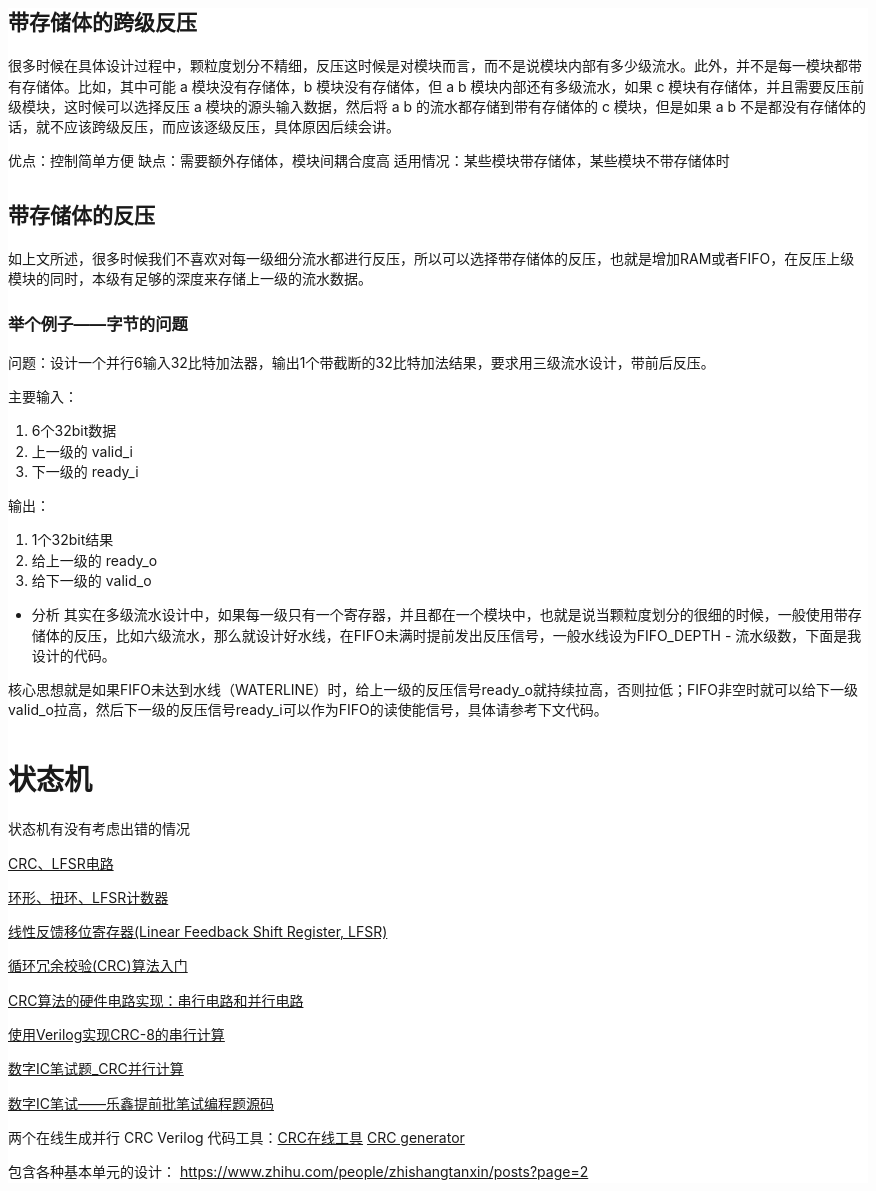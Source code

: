 ## 带存储体的跨级反压
很多时候在具体设计过程中，颗粒度划分不精细，反压这时候是对模块而言，而不是说模块内部有多少级流水。此外，并不是每一模块都带有存储体。比如，其中可能 a 模块没有存储体，b 模块没有存储体，但 a b 模块内部还有多级流水，如果 c 模块有存储体，并且需要反压前级模块，这时候可以选择反压 a 模块的源头输入数据，然后将 a b 的流水都存储到带有存储体的 c 模块，但是如果 a b 不是都没有存储体的话，就不应该跨级反压，而应该逐级反压，具体原因后续会讲。

优点：控制简单方便
缺点：需要额外存储体，模块间耦合度高
适用情况：某些模块带存储体，某些模块不带存储体时

## 带存储体的反压

如上文所述，很多时候我们不喜欢对每一级细分流水都进行反压，所以可以选择带存储体的反压，也就是增加RAM或者FIFO，在反压上级模块的同时，本级有足够的深度来存储上一级的流水数据。

### 举个例子——字节的问题

问题：设计一个并行6输入32比特加法器，输出1个带截断的32比特加法结果，要求用三级流水设计，带前后反压。

主要输入：
1. 6个32bit数据
2. 上一级的 valid_i
3. 下一级的 ready_i

输出：
1. 1个32bit结果
2. 给上一级的 ready_o
3. 给下一级的 valid_o

- 分析
其实在多级流水设计中，如果每一级只有一个寄存器，并且都在一个模块中，也就是说当颗粒度划分的很细的时候，一般使用带存储体的反压，比如六级流水，那么就设计好水线，在FIFO未满时提前发出反压信号，一般水线设为FIFO_DEPTH - 流水级数，下面是我设计的代码。

核心思想就是如果FIFO未达到水线（WATERLINE）时，给上一级的反压信号ready_o就持续拉高，否则拉低；FIFO非空时就可以给下一级valid_o拉高，然后下一级的反压信号ready_i可以作为FIFO的读使能信号，具体请参考下文代码。


# 状态机

状态机有没有考虑出错的情况



[CRC、LFSR电路](https://note.youdao.com/ynoteshare1/index.html?id=a99dd6686501a06c8ed39cd2c40f9aed&type=note)

[环形、扭环、LFSR计数器](https://blog.csdn.net/Reborn_Lee/article/details/102172111?utm_source=app)

[线性反馈移位寄存器(Linear Feedback Shift Register, LFSR)](https://blog.csdn.net/qq_44113393/article/details/89852994)

[循环冗余校验(CRC)算法入门](https://www.cnblogs.com/sinferwu/p/7904279.html)

[CRC算法的硬件电路实现：串行电路和并行电路](https://zhuanlan.zhihu.com/p/59666086)

[使用Verilog实现CRC-8的串行计算](https://blog.csdn.net/zhangningning1996/article/details/106795689)

[数字IC笔试题_CRC并行计算](https://zhuanlan.zhihu.com/p/69969288)

[数字IC笔试——乐鑫提前批笔试编程题源码](https://blog.csdn.net/qq_41844618/article/details/106822610)

两个在线生成并行 CRC Verilog 代码工具：[CRC在线工具](https://www.easics.com/webtools/crctool) [CRC generator](http://outputlogic.com/?page_id=321)

包含各种基本单元的设计： https://www.zhihu.com/people/zhishangtanxin/posts?page=2
